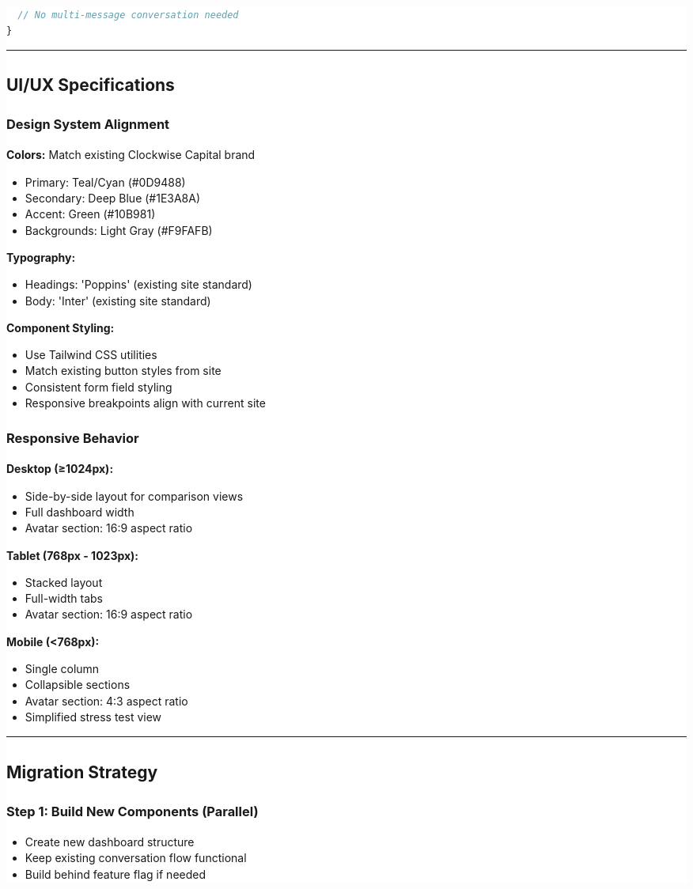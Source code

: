 ```typescript
  // No multi-message conversation needed
}
```

---

## UI/UX Specifications

### Design System Alignment

**Colors:** Match existing Clockwise Capital brand
- Primary: Teal/Cyan (#0D9488)
- Secondary: Deep Blue (#1E3A8A)
- Accent: Green (#10B981)
- Backgrounds: Light Gray (#F9FAFB)

**Typography:**
- Headings: 'Poppins' (existing site standard)
- Body: 'Inter' (existing site standard)

**Component Styling:**
- Use Tailwind CSS utilities
- Match existing button styles from site
- Consistent form field styling
- Responsive breakpoints align with current site

### Responsive Behavior

**Desktop (≥1024px):**
- Side-by-side layout for comparison views
- Full dashboard width
- Avatar section: 16:9 aspect ratio

**Tablet (768px - 1023px):**
- Stacked layout
- Full-width tabs
- Avatar section: 16:9 aspect ratio

**Mobile (<768px):**
- Single column
- Collapsible sections
- Avatar section: 4:3 aspect ratio
- Simplified stress test view

---

## Migration Strategy

### Step 1: Build New Components (Parallel)
- Create new dashboard structure
- Keep existing conversation flow functional
- Build behind feature flag if needed
